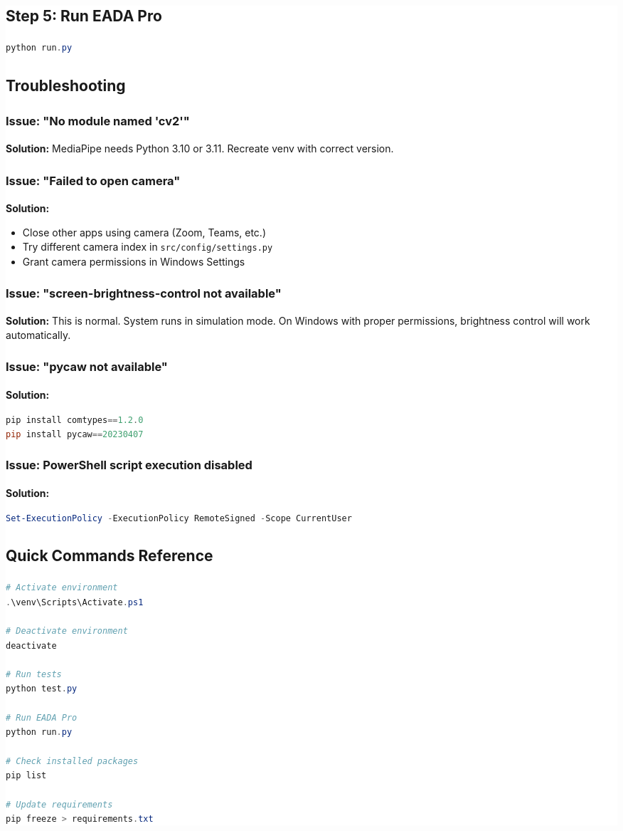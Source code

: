 ## Step 5: Run EADA Pro

```powershell
python run.py
```

## Troubleshooting

### Issue: "No module named 'cv2'"
**Solution:** MediaPipe needs Python 3.10 or 3.11. Recreate venv with correct version.

### Issue: "Failed to open camera"
**Solution:** 
- Close other apps using camera (Zoom, Teams, etc.)
- Try different camera index in `src/config/settings.py`
- Grant camera permissions in Windows Settings

### Issue: "screen-brightness-control not available"
**Solution:** This is normal. System runs in simulation mode. On Windows with proper permissions, brightness control will work automatically.

### Issue: "pycaw not available"
**Solution:** 
```powershell
pip install comtypes==1.2.0
pip install pycaw==20230407
```

### Issue: PowerShell script execution disabled
**Solution:**
```powershell
Set-ExecutionPolicy -ExecutionPolicy RemoteSigned -Scope CurrentUser
```

## Quick Commands Reference

```powershell
# Activate environment
.\venv\Scripts\Activate.ps1

# Deactivate environment
deactivate

# Run tests
python test.py

# Run EADA Pro
python run.py

# Check installed packages
pip list

# Update requirements
pip freeze > requirements.txt
```
